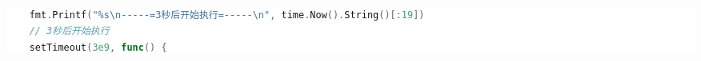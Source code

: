```go
    fmt.Printf("%s\n-----=3秒后开始执行=-----\n", time.Now().String()[:19])
    // 3秒后开始执行
    setTimeout(3e9, func() {
